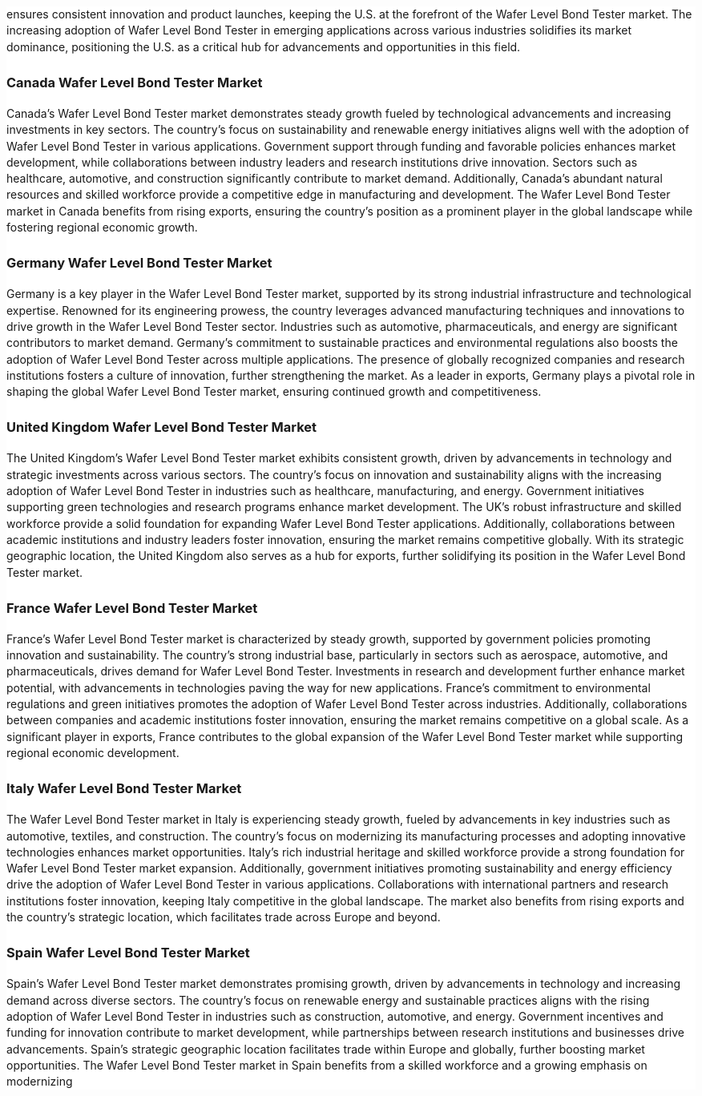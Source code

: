 ensures consistent innovation and product launches, keeping the U.S. at the forefront of the Wafer Level Bond Tester market. The increasing adoption of Wafer Level Bond Tester in emerging applications across various industries solidifies its market dominance, positioning the U.S. as a critical hub for advancements and opportunities in this field.</p><h3>Canada Wafer Level Bond Tester Market</h3><p>Canada&rsquo;s Wafer Level Bond Tester market demonstrates steady growth fueled by technological advancements and increasing investments in key sectors. The country&rsquo;s focus on sustainability and renewable energy initiatives aligns well with the adoption of Wafer Level Bond Tester in various applications. Government support through funding and favorable policies enhances market development, while collaborations between industry leaders and research institutions drive innovation. Sectors such as healthcare, automotive, and construction significantly contribute to market demand. Additionally, Canada&rsquo;s abundant natural resources and skilled workforce provide a competitive edge in manufacturing and development. The Wafer Level Bond Tester market in Canada benefits from rising exports, ensuring the country&rsquo;s position as a prominent player in the global landscape while fostering regional economic growth.</p><h3>Germany Wafer Level Bond Tester Market</h3><p>Germany is a key player in the Wafer Level Bond Tester market, supported by its strong industrial infrastructure and technological expertise. Renowned for its engineering prowess, the country leverages advanced manufacturing techniques and innovations to drive growth in the Wafer Level Bond Tester sector. Industries such as automotive, pharmaceuticals, and energy are significant contributors to market demand. Germany&rsquo;s commitment to sustainable practices and environmental regulations also boosts the adoption of Wafer Level Bond Tester across multiple applications. The presence of globally recognized companies and research institutions fosters a culture of innovation, further strengthening the market. As a leader in exports, Germany plays a pivotal role in shaping the global Wafer Level Bond Tester market, ensuring continued growth and competitiveness.</p><h3>United Kingdom Wafer Level Bond Tester Market</h3><p>The United Kingdom&rsquo;s Wafer Level Bond Tester market exhibits consistent growth, driven by advancements in technology and strategic investments across various sectors. The country&rsquo;s focus on innovation and sustainability aligns with the increasing adoption of Wafer Level Bond Tester in industries such as healthcare, manufacturing, and energy. Government initiatives supporting green technologies and research programs enhance market development. The UK&rsquo;s robust infrastructure and skilled workforce provide a solid foundation for expanding Wafer Level Bond Tester applications. Additionally, collaborations between academic institutions and industry leaders foster innovation, ensuring the market remains competitive globally. With its strategic geographic location, the United Kingdom also serves as a hub for exports, further solidifying its position in the Wafer Level Bond Tester market.</p><h3>France Wafer Level Bond Tester Market</h3><p>France&rsquo;s Wafer Level Bond Tester market is characterized by steady growth, supported by government policies promoting innovation and sustainability. The country&rsquo;s strong industrial base, particularly in sectors such as aerospace, automotive, and pharmaceuticals, drives demand for Wafer Level Bond Tester. Investments in research and development further enhance market potential, with advancements in technologies paving the way for new applications. France&rsquo;s commitment to environmental regulations and green initiatives promotes the adoption of Wafer Level Bond Tester across industries. Additionally, collaborations between companies and academic institutions foster innovation, ensuring the market remains competitive on a global scale. As a significant player in exports, France contributes to the global expansion of the Wafer Level Bond Tester market while supporting regional economic development.</p><h3>Italy Wafer Level Bond Tester Market</h3><p>The Wafer Level Bond Tester market in Italy is experiencing steady growth, fueled by advancements in key industries such as automotive, textiles, and construction. The country&rsquo;s focus on modernizing its manufacturing processes and adopting innovative technologies enhances market opportunities. Italy&rsquo;s rich industrial heritage and skilled workforce provide a strong foundation for Wafer Level Bond Tester market expansion. Additionally, government initiatives promoting sustainability and energy efficiency drive the adoption of Wafer Level Bond Tester in various applications. Collaborations with international partners and research institutions foster innovation, keeping Italy competitive in the global landscape. The market also benefits from rising exports and the country&rsquo;s strategic location, which facilitates trade across Europe and beyond.</p><h3>Spain Wafer Level Bond Tester Market</h3><p>Spain&rsquo;s Wafer Level Bond Tester market demonstrates promising growth, driven by advancements in technology and increasing demand across diverse sectors. The country&rsquo;s focus on renewable energy and sustainable practices aligns with the rising adoption of Wafer Level Bond Tester in industries such as construction, automotive, and energy. Government incentives and funding for innovation contribute to market development, while partnerships between research institutions and businesses drive advancements. Spain&rsquo;s strategic geographic location facilitates trade within Europe and globally, further boosting market opportunities. The Wafer Level Bond Tester market in Spain benefits from a skilled workforce and a growing emphasis on modernizing
